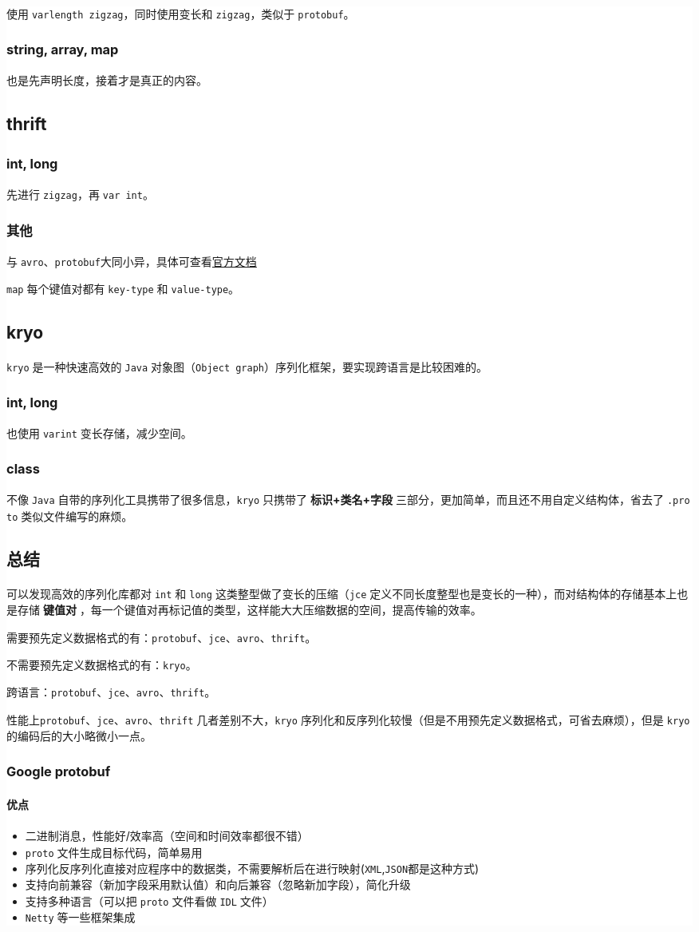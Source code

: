 使用 `varlength zigzag`，同时使用变长和 `zigzag`，类似于 `protobuf`。

### string, array, map

也是先声明长度，接着才是真正的内容。

## thrift

### int, long

先进行 `zigzag`，再 `var int`。

### 其他

与 `avro`、`protobuf`大同小异，具体可查看[官方文档](https://github.com/apache/thrift/blob/master/doc/specs/thrift-compact-protocol.md)

`map` 每个键值对都有 `key-type` 和 `value-type`。

## kryo

`kryo` 是一种快速高效的 `Java` 对象图（`Object graph`）序列化框架，要实现跨语言是比较困难的。

### int, long

也使用 `varint` 变长存储，减少空间。

### class

不像 `Java` 自带的序列化工具携带了很多信息，`kryo` 只携带了 **标识+类名+字段** 三部分，更加简单，而且还不用自定义结构体，省去了 `.proto` 类似文件编写的麻烦。

## 总结

可以发现高效的序列化库都对 `int` 和 `long` 这类整型做了变长的压缩（`jce` 定义不同长度整型也是变长的一种），而对结构体的存储基本上也是存储 **键值对** ，每一个键值对再标记值的类型，这样能大大压缩数据的空间，提高传输的效率。

需要预先定义数据格式的有：`protobuf`、`jce`、`avro`、`thrift`。

不需要预先定义数据格式的有：`kryo`。

跨语言：`protobuf`、`jce`、`avro`、`thrift`。

性能上`protobuf`、`jce`、`avro`、`thrift` 几者差别不大，`kryo` 序列化和反序列化较慢（但是不用预先定义数据格式，可省去麻烦），但是 `kryo` 的编码后的大小略微小一点。

### Google protobuf

#### 优点

- 二进制消息，性能好/效率高（空间和时间效率都很不错）
- `proto` 文件生成目标代码，简单易用
- 序列化反序列化直接对应程序中的数据类，不需要解析后在进行映射(`XML`,`JSON`都是这种方式)
- 支持向前兼容（新加字段采用默认值）和向后兼容（忽略新加字段），简化升级
- 支持多种语言（可以把 `proto` 文件看做 `IDL` 文件）
- `Netty` 等一些框架集成
